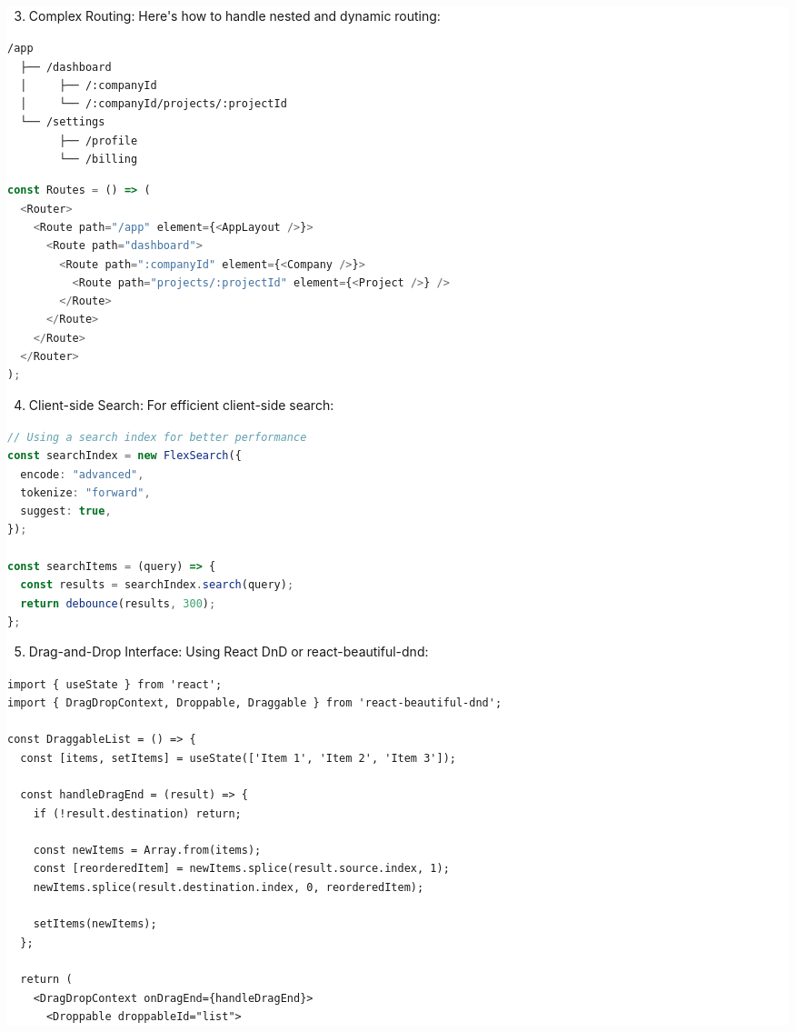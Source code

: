 3. Complex Routing:
Here's how to handle nested and dynamic routing:

```ascii
/app
  ├── /dashboard
  │     ├── /:companyId
  │     └── /:companyId/projects/:projectId
  └── /settings
        ├── /profile
        └── /billing
```

```typescript
const Routes = () => (
  <Router>
    <Route path="/app" element={<AppLayout />}>
      <Route path="dashboard">
        <Route path=":companyId" element={<Company />}>
          <Route path="projects/:projectId" element={<Project />} />
        </Route>
      </Route>
    </Route>
  </Router>
);
```

4. Client-side Search:
For efficient client-side search:

```typescript
// Using a search index for better performance
const searchIndex = new FlexSearch({
  encode: "advanced",
  tokenize: "forward",
  suggest: true,
});

const searchItems = (query) => {
  const results = searchIndex.search(query);
  return debounce(results, 300);
};
```

5. Drag-and-Drop Interface:
Using React DnD or react-beautiful-dnd:



```tsx
import { useState } from 'react';
import { DragDropContext, Droppable, Draggable } from 'react-beautiful-dnd';

const DraggableList = () => {
  const [items, setItems] = useState(['Item 1', 'Item 2', 'Item 3']);

  const handleDragEnd = (result) => {
    if (!result.destination) return;
    
    const newItems = Array.from(items);
    const [reorderedItem] = newItems.splice(result.source.index, 1);
    newItems.splice(result.destination.index, 0, reorderedItem);
    
    setItems(newItems);
  };

  return (
    <DragDropContext onDragEnd={handleDragEnd}>
      <Droppable droppableId="list">
```